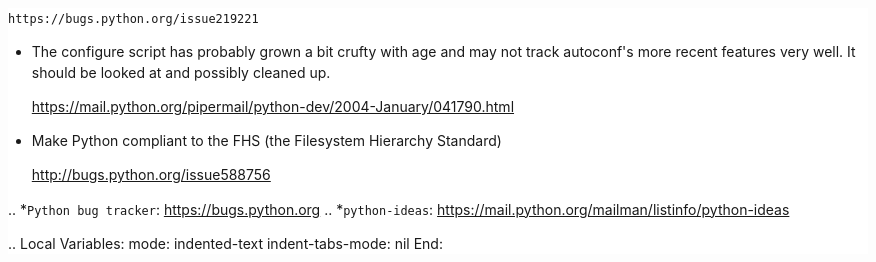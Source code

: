     https://bugs.python.org/issue219221

-   The configure script has probably grown a bit crufty with age and
    may not track autoconf's more recent features very well. It should
    be looked at and possibly cleaned up.

    https://mail.python.org/pipermail/python-dev/2004-January/041790.html

-   Make Python compliant to the FHS (the Filesystem Hierarchy Standard)

    http://bugs.python.org/issue588756

.. *`Python bug tracker`: https://bugs.python.org .. *`python-ideas`:
https://mail.python.org/mailman/listinfo/python-ideas

.. Local Variables: mode: indented-text indent-tabs-mode: nil End:
